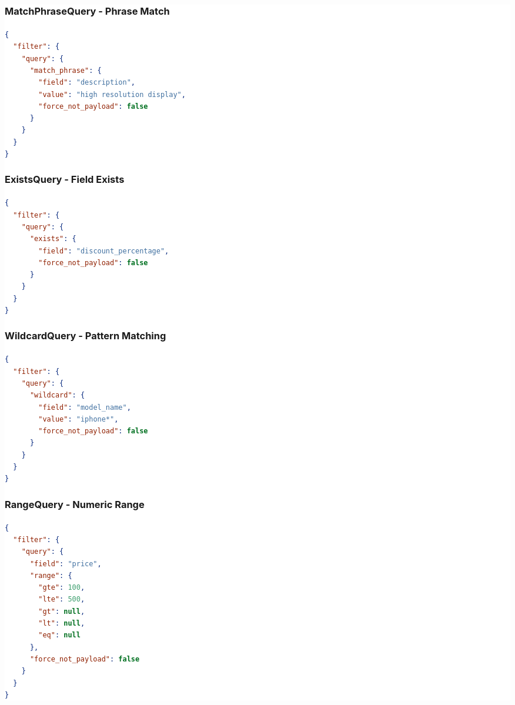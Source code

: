 ### MatchPhraseQuery - Phrase Match

```json
{
  "filter": {
    "query": {
      "match_phrase": {
        "field": "description",
        "value": "high resolution display",
        "force_not_payload": false
      }
    }
  }
}
```

### ExistsQuery - Field Exists

```json
{
  "filter": {
    "query": {
      "exists": {
        "field": "discount_percentage",
        "force_not_payload": false
      }
    }
  }
}
```

### WildcardQuery - Pattern Matching

```json
{
  "filter": {
    "query": {
      "wildcard": {
        "field": "model_name",
        "value": "iphone*",
        "force_not_payload": false
      }
    }
  }
}
```

### RangeQuery - Numeric Range

```json
{
  "filter": {
    "query": {
      "field": "price",
      "range": {
        "gte": 100,
        "lte": 500,
        "gt": null,
        "lt": null,
        "eq": null
      },
      "force_not_payload": false
    }
  }
}
```